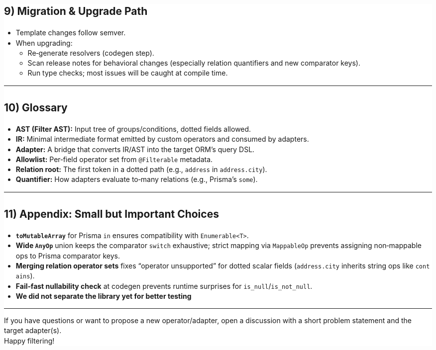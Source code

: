 
## 9) Migration & Upgrade Path

- Template changes follow semver.
- When upgrading:
    - Re‑generate resolvers (codegen step).
    - Scan release notes for behavioral changes (especially relation quantifiers and new comparator keys).
    - Run type checks; most issues will be caught at compile time.

---

## 10) Glossary

- **AST (Filter AST):** Input tree of groups/conditions, dotted fields allowed.
- **IR:** Minimal intermediate format emitted by custom operators and consumed by adapters.
- **Adapter:** A bridge that converts IR/AST into the target ORM’s query DSL.
- **Allowlist:** Per‑field operator set from `@Filterable` metadata.
- **Relation root:** The first token in a dotted path (e.g., `address` in `address.city`).
- **Quantifier:** How adapters evaluate to‑many relations (e.g., Prisma’s `some`).

---

## 11) Appendix: Small but Important Choices

- **`toMutableArray`** for Prisma `in` ensures compatibility with `Enumerable<T>`.
- **Wide `AnyOp`** union keeps the comparator `switch` exhaustive; strict mapping via `MappableOp` prevents assigning non‑mappable ops to Prisma comparator keys.
- **Merging relation operator sets** fixes “operator unsupported” for dotted scalar fields (`address.city` inherits string ops like `contains`).
- **Fail‑fast nullability check** at codegen prevents runtime surprises for `is_null`/`is_not_null`.
- **We did not separate the library yet for better testing**
---

If you have questions or want to propose a new operator/adapter, open a discussion with a short problem statement and the target adapter(s).  
Happy filtering!
